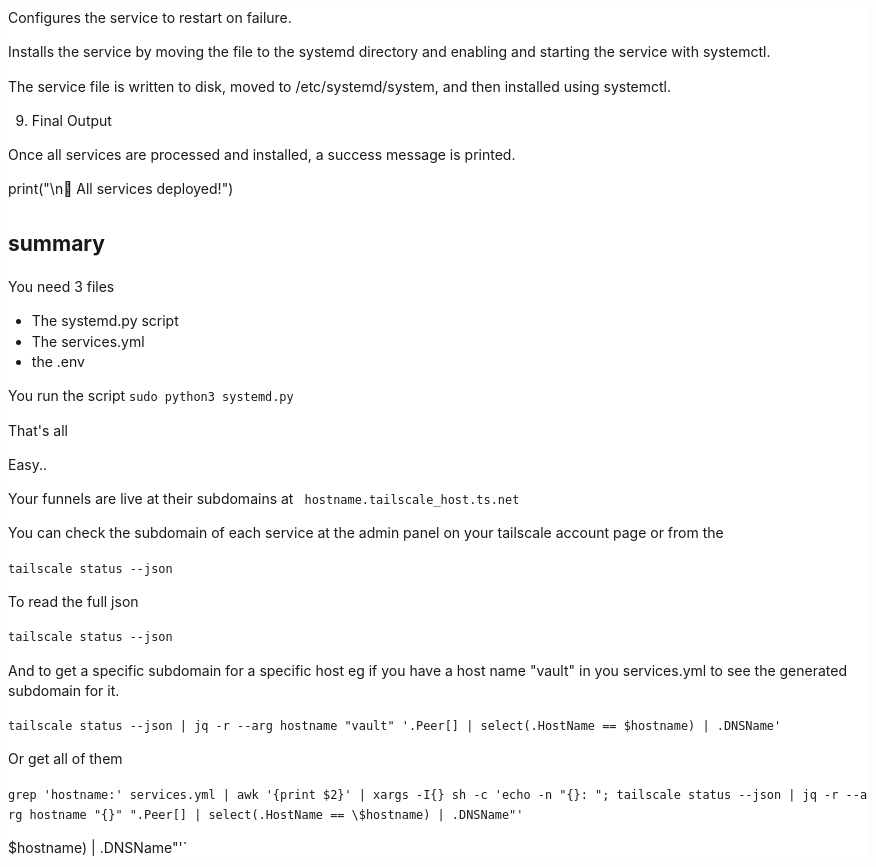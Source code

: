 Configures the service to restart on failure.

Installs the service by moving the file to the systemd directory and enabling and starting the service with systemctl.

The service file is written to disk, moved to /etc/systemd/system, and then installed using systemctl.

9. Final Output

Once all services are processed and installed, a success message is printed.


print("\n🎉 All services deployed!")

## summary

You need 3 files 

- The systemd.py script
- The services.yml
- the .env

You run the script `sudo python3 systemd.py`

That's all

Easy..

Your funnels are live at their subdomains at ` hostname.tailscale_host.ts.net`

You can check the subdomain of each service at the admin panel on your tailscale account page or from the 

`tailscale status --json`

To read the full json

`tailscale status --json`

And to get a specific subdomain for a specific host
 eg if you have a host name "vault" in you services.yml to see the generated subdomain for it.
 
`tailscale status --json | jq -r --arg hostname "vault" '.Peer[] | select(.HostName == $hostname) | .DNSName'`

 Or get all of them 

`grep 'hostname:' services.yml | awk '{print $2}' | xargs -I{} sh -c 'echo -n "{}: "; tailscale status --json | jq -r --arg hostname "{}" ".Peer[] | select(.HostName == \$hostname) | .DNSName"'`


 \$hostname) | .DNSName"'`


